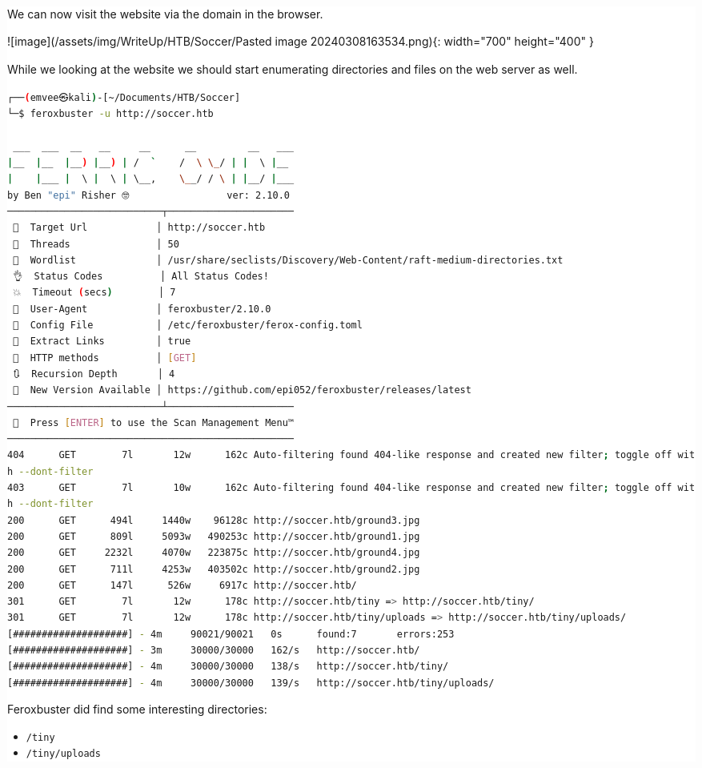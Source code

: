 ```bash

```

We can now visit the website via the domain in the browser.

![image](/assets/img/WriteUp/HTB/Soccer/Pasted image 20240308163534.png){: width="700" height="400" }

While we looking at the website we should start enumerating directories and files on the web server as well.

```bash
┌──(emvee㉿kali)-[~/Documents/HTB/Soccer]
└─$ feroxbuster -u http://soccer.htb

 ___  ___  __   __     __      __         __   ___
|__  |__  |__) |__) | /  `    /  \ \_/ | |  \ |__
|    |___ |  \ |  \ | \__,    \__/ / \ | |__/ |___
by Ben "epi" Risher 🤓                 ver: 2.10.0
───────────────────────────┬──────────────────────
 🎯  Target Url            │ http://soccer.htb
 🚀  Threads               │ 50
 📖  Wordlist              │ /usr/share/seclists/Discovery/Web-Content/raft-medium-directories.txt
 👌  Status Codes          │ All Status Codes!
 💥  Timeout (secs)        │ 7
 🦡  User-Agent            │ feroxbuster/2.10.0
 💉  Config File           │ /etc/feroxbuster/ferox-config.toml
 🔎  Extract Links         │ true
 🏁  HTTP methods          │ [GET]
 🔃  Recursion Depth       │ 4
 🎉  New Version Available │ https://github.com/epi052/feroxbuster/releases/latest
───────────────────────────┴──────────────────────
 🏁  Press [ENTER] to use the Scan Management Menu™
──────────────────────────────────────────────────
404      GET        7l       12w      162c Auto-filtering found 404-like response and created new filter; toggle off with --dont-filter
403      GET        7l       10w      162c Auto-filtering found 404-like response and created new filter; toggle off with --dont-filter
200      GET      494l     1440w    96128c http://soccer.htb/ground3.jpg
200      GET      809l     5093w   490253c http://soccer.htb/ground1.jpg
200      GET     2232l     4070w   223875c http://soccer.htb/ground4.jpg
200      GET      711l     4253w   403502c http://soccer.htb/ground2.jpg
200      GET      147l      526w     6917c http://soccer.htb/
301      GET        7l       12w      178c http://soccer.htb/tiny => http://soccer.htb/tiny/
301      GET        7l       12w      178c http://soccer.htb/tiny/uploads => http://soccer.htb/tiny/uploads/
[####################] - 4m     90021/90021   0s      found:7       errors:253    
[####################] - 3m     30000/30000   162/s   http://soccer.htb/ 
[####################] - 4m     30000/30000   138/s   http://soccer.htb/tiny/ 
[####################] - 4m     30000/30000   139/s   http://soccer.htb/tiny/uploads/      
```

Feroxbuster did find some interesting directories:
- `/tiny`
- `/tiny/uploads`
